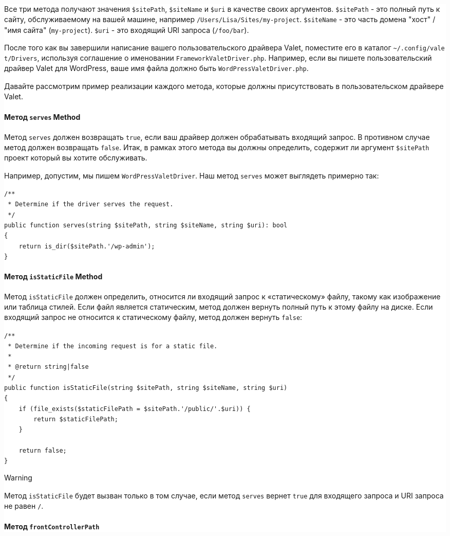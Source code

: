 Все три метода получают значения `$sitePath`, `$siteName` и `$uri` в качестве своих аргументов. `$sitePath` - это полный путь к сайту, обслуживаемому на вашей машине, например `/Users/Lisa/Sites/my-project`. `$siteName` - это часть домена "хост" / "имя сайта" (`my-project`). `$uri` - это входящий URI запроса (`/foo/bar`).

После того как вы завершили написание вашего пользовательского драйвера Valet, поместите его в каталог `~/.config/valet/Drivers`, используя соглашение о именовании `FrameworkValetDriver.php`. Например, если вы пишете пользовательский драйвер Valet для WordPress, ваше имя файла должно быть `WordPressValetDriver.php`.

Давайте рассмотрим пример реализации каждого метода, которые должны присутствовать в пользовательском драйвере Valet.

<a name="the-serves-method"></a>
#### Метод `serves` Method

Метод `serves` должен возвращать `true`, если ваш драйвер должен обрабатывать входящий запрос. В противном случае метод должен возвращать `false`. Итак, в рамках этого метода вы должны определить, содержит ли аргумент `$sitePath` проект который вы хотите обслуживать.

Например, допустим, мы пишем `WordPressValetDriver`. Наш метод `serves` может выглядеть примерно так:

    /**
     * Determine if the driver serves the request.
     */
    public function serves(string $sitePath, string $siteName, string $uri): bool
    {
        return is_dir($sitePath.'/wp-admin');
    }

<a name="the-isstaticfile-method"></a>
#### Метод `isStaticFile` Method

Метод `isStaticFile` должен определить, относится ли входящий запрос к «статическому» файлу, такому как изображение или таблица стилей. Если файл является статическим, метод должен вернуть полный путь к этому файлу на диске. Если входящий запрос не относится к статическому файлу, метод должен вернуть `false`:
    
    /**
     * Determine if the incoming request is for a static file.
     *
     * @return string|false
     */
    public function isStaticFile(string $sitePath, string $siteName, string $uri)
    {
        if (file_exists($staticFilePath = $sitePath.'/public/'.$uri)) {
            return $staticFilePath;
        }

        return false;
    }

> [!WARNING]  
> Метод `isStaticFile` будет вызван только в том случае, если метод `serves` вернет `true` для входящего запроса и URI запроса не равен `/`.
>
<a name="the-frontcontrollerpath-method"></a>
#### Метод  `frontControllerPath`
